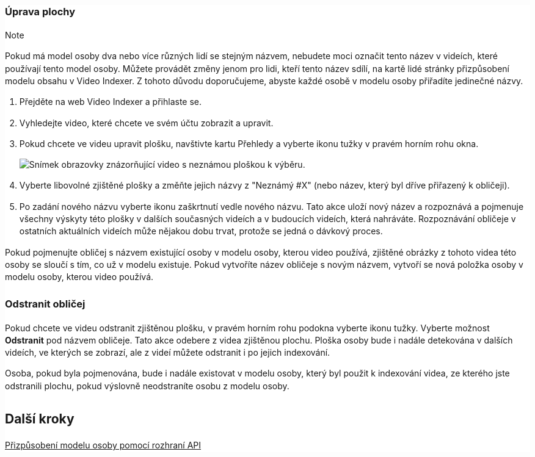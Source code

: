 ### <a name="edit-a-face"></a>Úprava plochy

> [!NOTE]
> Pokud má model osoby dva nebo více různých lidí se stejným názvem, nebudete moci označit tento název v videích, které používají tento model osoby. Můžete provádět změny jenom pro lidi, kteří tento název sdílí, na kartě lidé stránky přizpůsobení modelu obsahu v Video Indexer. Z tohoto důvodu doporučujeme, abyste každé osobě v modelu osoby přiřadíte jedinečné názvy.

1. Přejděte na web Video Indexer a přihlaste se.
1. Vyhledejte video, které chcete ve svém účtu zobrazit a upravit.
1. Pokud chcete ve videu upravit plošku, navštivte kartu Přehledy a vyberte ikonu tužky v pravém horním rohu okna.

    ![Snímek obrazovky znázorňující video s neznámou ploškou k výběru.](./media/customize-face-model/edit-face.png)

1. Vyberte libovolné zjištěné plošky a změňte jejich názvy z "Neznámý #X" (nebo název, který byl dříve přiřazený k obličeji).
1. Po zadání nového názvu vyberte ikonu zaškrtnutí vedle nového názvu. Tato akce uloží nový název a rozpoznává a pojmenuje všechny výskyty této plošky v dalších současných videích a v budoucích videích, která nahráváte. Rozpoznávání obličeje v ostatních aktuálních videích může nějakou dobu trvat, protože se jedná o dávkový proces.

Pokud pojmenujte obličej s názvem existující osoby v modelu osoby, kterou video používá, zjištěné obrázky z tohoto videa této osoby se sloučí s tím, co už v modelu existuje. Pokud vytvoříte název obličeje s novým názvem, vytvoří se nová položka osoby v modelu osoby, kterou video používá.

### <a name="delete-a-face"></a>Odstranit obličej

Pokud chcete ve videu odstranit zjištěnou plošku, v pravém horním rohu podokna vyberte ikonu tužky. Vyberte možnost **Odstranit** pod názvem obličeje. Tato akce odebere z videa zjištěnou plochu. Ploška osoby bude i nadále detekována v dalších videích, ve kterých se zobrazí, ale z videí můžete odstranit i po jejich indexování.

Osoba, pokud byla pojmenována, bude i nadále existovat v modelu osoby, který byl použit k indexování videa, ze kterého jste odstranili plochu, pokud výslovně neodstraníte osobu z modelu osoby.

## <a name="next-steps"></a>Další kroky

[Přizpůsobení modelu osoby pomocí rozhraní API](customize-person-model-with-api.md)
